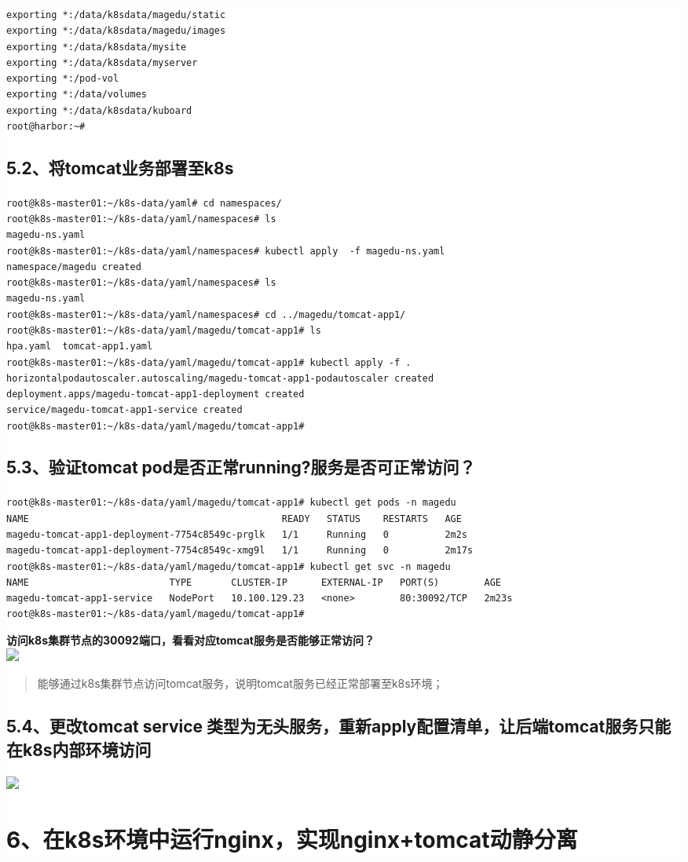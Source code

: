     exporting *:/data/k8sdata/magedu/static
    exporting *:/data/k8sdata/magedu/images
    exporting *:/data/k8sdata/mysite
    exporting *:/data/k8sdata/myserver
    exporting *:/pod-vol
    exporting *:/data/volumes
    exporting *:/data/k8sdata/kuboard
    root@harbor:~# 
    

5.2、将tomcat业务部署至k8s
-------------------

    root@k8s-master01:~/k8s-data/yaml# cd namespaces/
    root@k8s-master01:~/k8s-data/yaml/namespaces# ls
    magedu-ns.yaml
    root@k8s-master01:~/k8s-data/yaml/namespaces# kubectl apply  -f magedu-ns.yaml 
    namespace/magedu created
    root@k8s-master01:~/k8s-data/yaml/namespaces# ls
    magedu-ns.yaml
    root@k8s-master01:~/k8s-data/yaml/namespaces# cd ../magedu/tomcat-app1/
    root@k8s-master01:~/k8s-data/yaml/magedu/tomcat-app1# ls
    hpa.yaml  tomcat-app1.yaml
    root@k8s-master01:~/k8s-data/yaml/magedu/tomcat-app1# kubectl apply -f .
    horizontalpodautoscaler.autoscaling/magedu-tomcat-app1-podautoscaler created
    deployment.apps/magedu-tomcat-app1-deployment created
    service/magedu-tomcat-app1-service created
    root@k8s-master01:~/k8s-data/yaml/magedu/tomcat-app1#
    

5.3、验证tomcat pod是否正常running?服务是否可正常访问？
--------------------------------------

    root@k8s-master01:~/k8s-data/yaml/magedu/tomcat-app1# kubectl get pods -n magedu
    NAME                                             READY   STATUS    RESTARTS   AGE
    magedu-tomcat-app1-deployment-7754c8549c-prglk   1/1     Running   0          2m2s
    magedu-tomcat-app1-deployment-7754c8549c-xmg9l   1/1     Running   0          2m17s
    root@k8s-master01:~/k8s-data/yaml/magedu/tomcat-app1# kubectl get svc -n magedu    
    NAME                         TYPE       CLUSTER-IP      EXTERNAL-IP   PORT(S)        AGE
    magedu-tomcat-app1-service   NodePort   10.100.129.23   <none>        80:30092/TCP   2m23s
    root@k8s-master01:~/k8s-data/yaml/magedu/tomcat-app1# 
    

**访问k8s集群节点的30092端口，看看对应tomcat服务是否能够正常访问？**  
![](https://img2023.cnblogs.com/blog/1503305/202306/1503305-20230604150423361-201122697.png)

> 能够通过k8s集群节点访问tomcat服务，说明tomcat服务已经正常部署至k8s环境；

5.4、更改tomcat service 类型为无头服务，重新apply配置清单，让后端tomcat服务只能在k8s内部环境访问
----------------------------------------------------------------

![](https://img2023.cnblogs.com/blog/1503305/202306/1503305-20230604151135773-1697599820.png)

6、在k8s环境中运行nginx，实现nginx+tomcat动静分离
===================================
